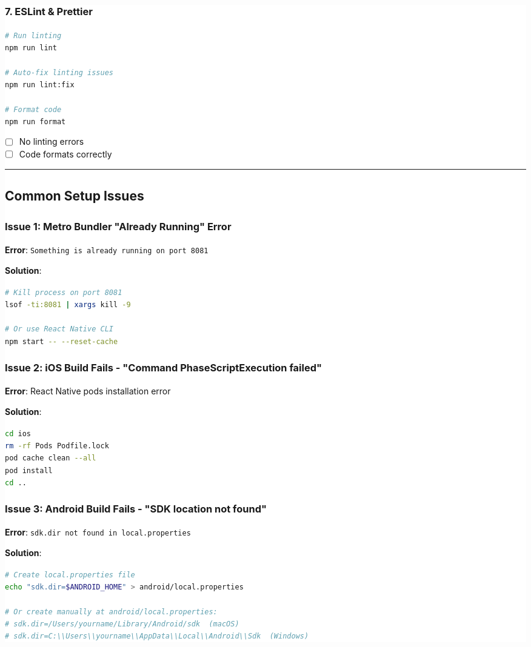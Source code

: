 ### 7. ESLint & Prettier

```bash
# Run linting
npm run lint

# Auto-fix linting issues
npm run lint:fix

# Format code
npm run format
```

- [ ] No linting errors
- [ ] Code formats correctly

---

## Common Setup Issues

### Issue 1: Metro Bundler "Already Running" Error

**Error**: `Something is already running on port 8081`

**Solution**:
```bash
# Kill process on port 8081
lsof -ti:8081 | xargs kill -9

# Or use React Native CLI
npm start -- --reset-cache
```

### Issue 2: iOS Build Fails - "Command PhaseScriptExecution failed"

**Error**: React Native pods installation error

**Solution**:
```bash
cd ios
rm -rf Pods Podfile.lock
pod cache clean --all
pod install
cd ..
```

### Issue 3: Android Build Fails - "SDK location not found"

**Error**: `sdk.dir not found in local.properties`

**Solution**:
```bash
# Create local.properties file
echo "sdk.dir=$ANDROID_HOME" > android/local.properties

# Or create manually at android/local.properties:
# sdk.dir=/Users/yourname/Library/Android/sdk  (macOS)
# sdk.dir=C:\\Users\\yourname\\AppData\\Local\\Android\\Sdk  (Windows)
```
